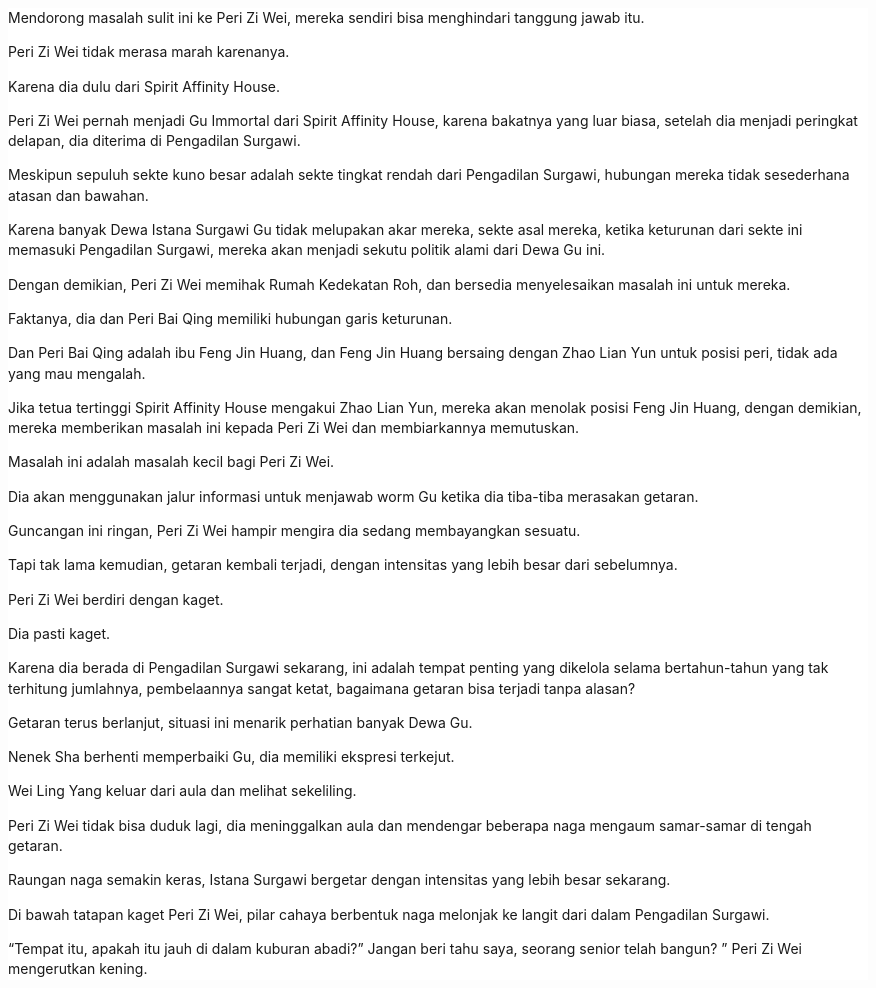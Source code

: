 
Mendorong masalah sulit ini ke Peri Zi Wei, mereka sendiri bisa menghindari tanggung jawab itu.

Peri Zi Wei tidak merasa marah karenanya.

Karena dia dulu dari Spirit Affinity House.

Peri Zi Wei pernah menjadi Gu Immortal dari Spirit Affinity House, karena bakatnya yang luar biasa, setelah dia menjadi peringkat delapan, dia diterima di Pengadilan Surgawi.

Meskipun sepuluh sekte kuno besar adalah sekte tingkat rendah dari Pengadilan Surgawi, hubungan mereka tidak sesederhana atasan dan bawahan.

Karena banyak Dewa Istana Surgawi Gu tidak melupakan akar mereka, sekte asal mereka, ketika keturunan dari sekte ini memasuki Pengadilan Surgawi, mereka akan menjadi sekutu politik alami dari Dewa Gu ini.

Dengan demikian, Peri Zi Wei memihak Rumah Kedekatan Roh, dan bersedia menyelesaikan masalah ini untuk mereka.

Faktanya, dia dan Peri Bai Qing memiliki hubungan garis keturunan.

Dan Peri Bai Qing adalah ibu Feng Jin Huang, dan Feng Jin Huang bersaing dengan Zhao Lian Yun untuk posisi peri, tidak ada yang mau mengalah.

Jika tetua tertinggi Spirit Affinity House mengakui Zhao Lian Yun, mereka akan menolak posisi Feng Jin Huang, dengan demikian, mereka memberikan masalah ini kepada Peri Zi Wei dan membiarkannya memutuskan.

Masalah ini adalah masalah kecil bagi Peri Zi Wei.

Dia akan menggunakan jalur informasi untuk menjawab worm Gu ketika dia tiba-tiba merasakan getaran.

Guncangan ini ringan, Peri Zi Wei hampir mengira dia sedang membayangkan sesuatu.

Tapi tak lama kemudian, getaran kembali terjadi, dengan intensitas yang lebih besar dari sebelumnya.

Peri Zi Wei berdiri dengan kaget.

Dia pasti kaget.

Karena dia berada di Pengadilan Surgawi sekarang, ini adalah tempat penting yang dikelola selama bertahun-tahun yang tak terhitung jumlahnya, pembelaannya sangat ketat, bagaimana getaran bisa terjadi tanpa alasan?

Getaran terus berlanjut, situasi ini menarik perhatian banyak Dewa Gu.

Nenek Sha berhenti memperbaiki Gu, dia memiliki ekspresi terkejut.



Wei Ling Yang keluar dari aula dan melihat sekeliling.

Peri Zi Wei tidak bisa duduk lagi, dia meninggalkan aula dan mendengar beberapa naga mengaum samar-samar di tengah getaran.

Raungan naga semakin keras, Istana Surgawi bergetar dengan intensitas yang lebih besar sekarang.

Di bawah tatapan kaget Peri Zi Wei, pilar cahaya berbentuk naga melonjak ke langit dari dalam Pengadilan Surgawi.

“Tempat itu, apakah itu jauh di dalam kuburan abadi?” Jangan beri tahu saya, seorang senior telah bangun? ” Peri Zi Wei mengerutkan kening.
